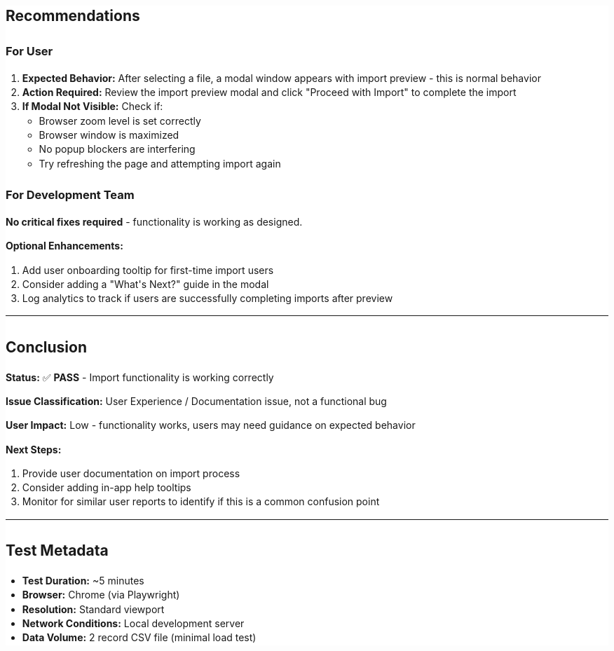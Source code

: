 ## Recommendations

### For User

1. **Expected Behavior:** After selecting a file, a modal window appears with import preview - this is normal behavior
2. **Action Required:** Review the import preview modal and click "Proceed with Import" to complete the import
3. **If Modal Not Visible:** Check if:
   - Browser zoom level is set correctly
   - Browser window is maximized
   - No popup blockers are interfering
   - Try refreshing the page and attempting import again

### For Development Team

**No critical fixes required** - functionality is working as designed.

**Optional Enhancements:**
1. Add user onboarding tooltip for first-time import users
2. Consider adding a "What's Next?" guide in the modal
3. Log analytics to track if users are successfully completing imports after preview

---

## Conclusion

**Status:** ✅ **PASS** - Import functionality is working correctly

**Issue Classification:** User Experience / Documentation issue, not a functional bug

**User Impact:** Low - functionality works, users may need guidance on expected behavior

**Next Steps:**
1. Provide user documentation on import process
2. Consider adding in-app help tooltips
3. Monitor for similar user reports to identify if this is a common confusion point

---

## Test Metadata

- **Test Duration:** ~5 minutes
- **Browser:** Chrome (via Playwright)
- **Resolution:** Standard viewport
- **Network Conditions:** Local development server
- **Data Volume:** 2 record CSV file (minimal load test)
